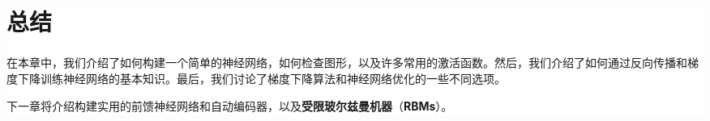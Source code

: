 # 总结

在本章中，我们介绍了如何构建一个简单的神经网络，如何检查图形，以及许多常用的激活函数。然后，我们介绍了如何通过反向传播和梯度下降训练神经网络的基本知识。最后，我们讨论了梯度下降算法和神经网络优化的一些不同选项。

下一章将介绍构建实用的前馈神经网络和自动编码器，以及**受限玻尔兹曼机器**（**RBMs**）。